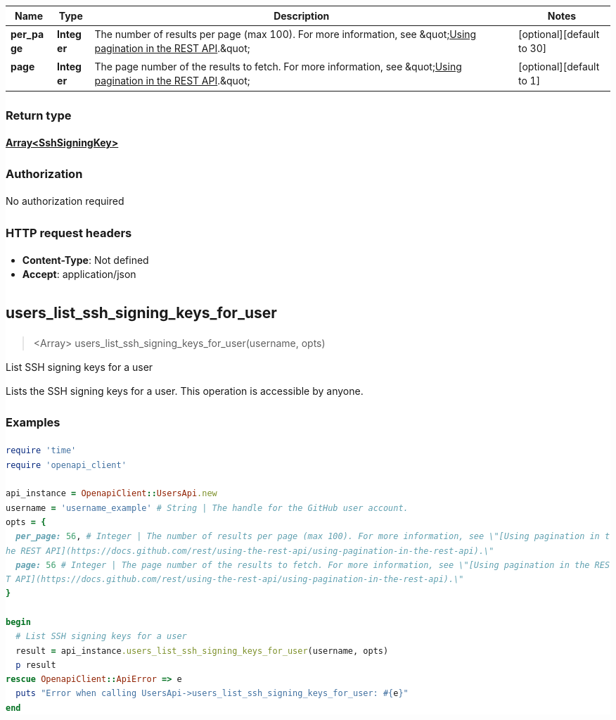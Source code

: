 | Name | Type | Description | Notes |
| ---- | ---- | ----------- | ----- |
| **per_page** | **Integer** | The number of results per page (max 100). For more information, see \&quot;[Using pagination in the REST API](https://docs.github.com/rest/using-the-rest-api/using-pagination-in-the-rest-api).\&quot; | [optional][default to 30] |
| **page** | **Integer** | The page number of the results to fetch. For more information, see \&quot;[Using pagination in the REST API](https://docs.github.com/rest/using-the-rest-api/using-pagination-in-the-rest-api).\&quot; | [optional][default to 1] |

### Return type

[**Array&lt;SshSigningKey&gt;**](SshSigningKey.md)

### Authorization

No authorization required

### HTTP request headers

- **Content-Type**: Not defined
- **Accept**: application/json


## users_list_ssh_signing_keys_for_user

> <Array<SshSigningKey>> users_list_ssh_signing_keys_for_user(username, opts)

List SSH signing keys for a user

Lists the SSH signing keys for a user. This operation is accessible by anyone.

### Examples

```ruby
require 'time'
require 'openapi_client'

api_instance = OpenapiClient::UsersApi.new
username = 'username_example' # String | The handle for the GitHub user account.
opts = {
  per_page: 56, # Integer | The number of results per page (max 100). For more information, see \"[Using pagination in the REST API](https://docs.github.com/rest/using-the-rest-api/using-pagination-in-the-rest-api).\"
  page: 56 # Integer | The page number of the results to fetch. For more information, see \"[Using pagination in the REST API](https://docs.github.com/rest/using-the-rest-api/using-pagination-in-the-rest-api).\"
}

begin
  # List SSH signing keys for a user
  result = api_instance.users_list_ssh_signing_keys_for_user(username, opts)
  p result
rescue OpenapiClient::ApiError => e
  puts "Error when calling UsersApi->users_list_ssh_signing_keys_for_user: #{e}"
end
```
